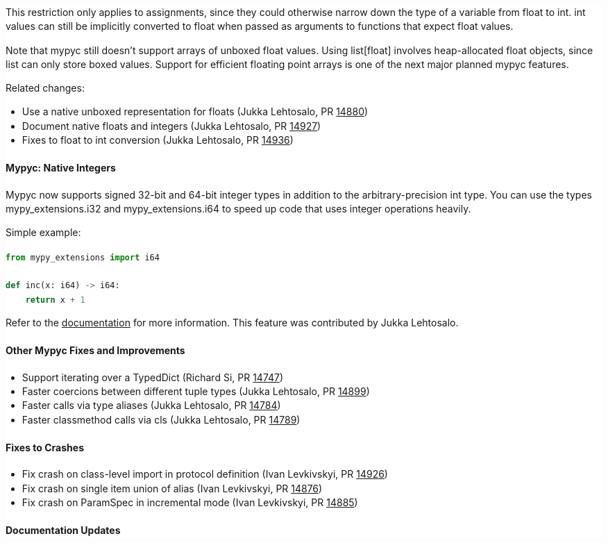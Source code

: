 This restriction only applies to assignments, since they could otherwise narrow down the type of a variable from float to int. int values can still be implicitly converted to float when passed as arguments to functions that expect float values.

Note that mypyc still doesn’t support arrays of unboxed float values. Using list\[float\] involves heap-allocated float objects, since list can only store boxed values. Support for efficient floating point arrays is one of the next major planned mypyc features.

Related changes:

*   Use a native unboxed representation for floats (Jukka Lehtosalo, PR [14880](https://github.com/python/mypy/pull/14880))
*   Document native floats and integers (Jukka Lehtosalo, PR [14927](https://github.com/python/mypy/pull/14927))
*   Fixes to float to int conversion (Jukka Lehtosalo, PR [14936](https://github.com/python/mypy/pull/14936))

#### Mypyc: Native Integers

Mypyc now supports signed 32-bit and 64-bit integer types in addition to the arbitrary-precision int type. You can use the types mypy\_extensions.i32 and mypy\_extensions.i64 to speed up code that uses integer operations heavily.

Simple example:
```python
from mypy_extensions import i64

def inc(x: i64) -> i64:
    return x + 1
```

Refer to the [documentation](https://mypyc.readthedocs.io/en/latest/using_type_annotations.html#native-integer-types) for more information. This feature was contributed by Jukka Lehtosalo.

#### Other Mypyc Fixes and Improvements

*   Support iterating over a TypedDict (Richard Si, PR [14747](https://github.com/python/mypy/pull/14747))
*   Faster coercions between different tuple types (Jukka Lehtosalo, PR [14899](https://github.com/python/mypy/pull/14899))
*   Faster calls via type aliases (Jukka Lehtosalo, PR [14784](https://github.com/python/mypy/pull/14784))
*   Faster classmethod calls via cls (Jukka Lehtosalo, PR [14789](https://github.com/python/mypy/pull/14789))

#### Fixes to Crashes

*   Fix crash on class-level import in protocol definition (Ivan Levkivskyi, PR [14926](https://github.com/python/mypy/pull/14926))
*   Fix crash on single item union of alias (Ivan Levkivskyi, PR [14876](https://github.com/python/mypy/pull/14876))
*   Fix crash on ParamSpec in incremental mode (Ivan Levkivskyi, PR [14885](https://github.com/python/mypy/pull/14885))

#### Documentation Updates
